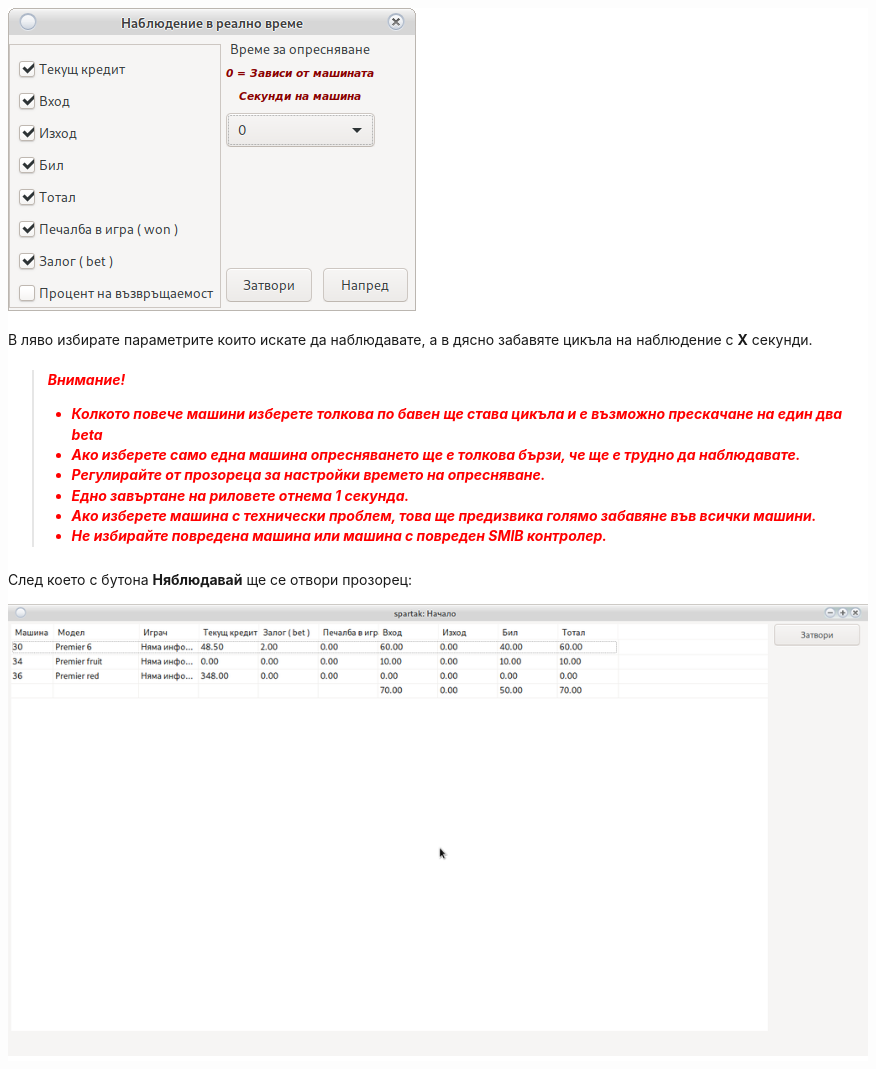 ![Настройка на наблюдение](../../img/colibri/realtime_look_conf.png)

В ляво избирате параметрите които искате да наблюдавате, а в дясно забавяте цикъла на наблюдение с __Х__ секунди.

> <h5 style="color:red">Внимание!<br>
> <ul><li>Колкото повече машини изберете толкова по бавен ще става цикъла и е възможно прескачане на един два beta</li>
> <li>Ако изберете само една машина опресняването ще е толкова бързи, че ще е трудно да наблюдавате.</li>
> <li>Регулирайте от прозореца за настройки времето на опресняване.</li>
> <li>Едно завъртане на риловете отнема 1 секунда.</li>
> <li>Ако изберете машина с технически проблем, това ще предизвика голямо забавяне във всички машини.</li>
> <li>Не избирайте повредена машина или машина с повреден SMIB контролер.</li></ul></h5>

След което с бутона __Няблюдавай__ ще се отвори прозорец:

![Наблюдение](../../img/colibri/realtime_lock.png)
